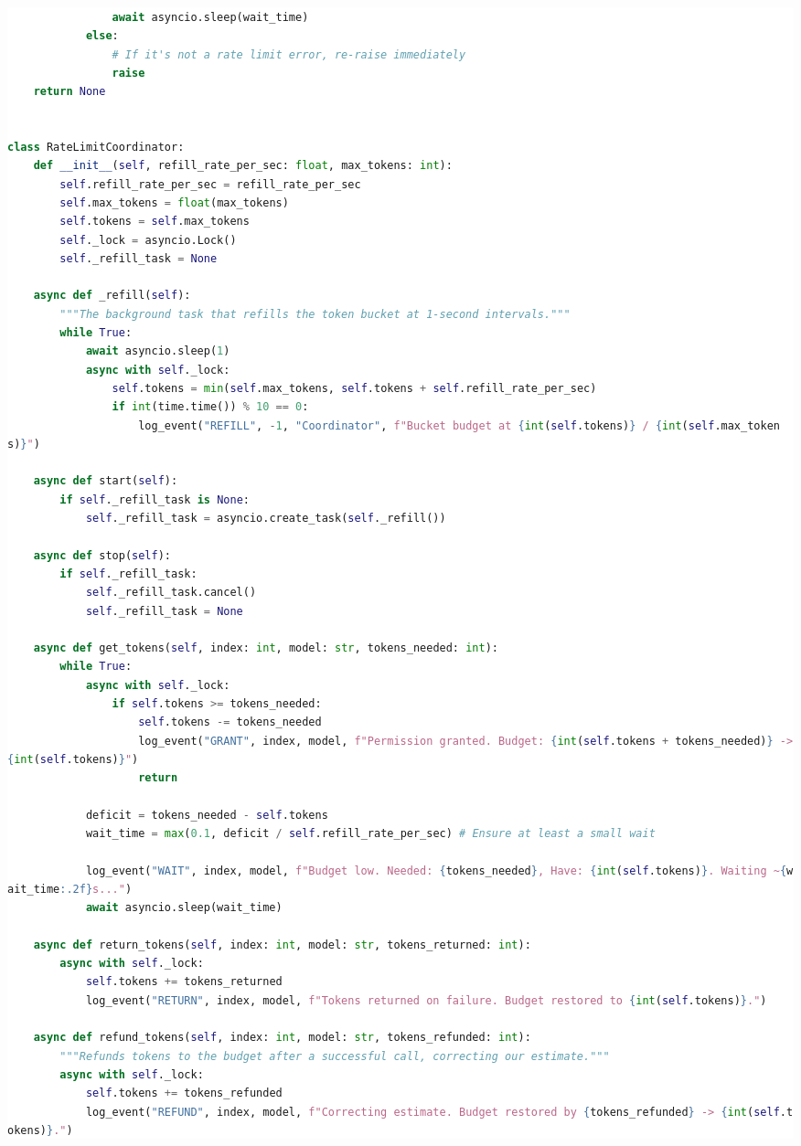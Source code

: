 ```python
                await asyncio.sleep(wait_time)
            else:
                # If it's not a rate limit error, re-raise immediately
                raise
    return None


class RateLimitCoordinator:
    def __init__(self, refill_rate_per_sec: float, max_tokens: int):
        self.refill_rate_per_sec = refill_rate_per_sec
        self.max_tokens = float(max_tokens)
        self.tokens = self.max_tokens
        self._lock = asyncio.Lock()
        self._refill_task = None
        
    async def _refill(self):
        """The background task that refills the token bucket at 1-second intervals."""
        while True:
            await asyncio.sleep(1)
            async with self._lock:
                self.tokens = min(self.max_tokens, self.tokens + self.refill_rate_per_sec)
                if int(time.time()) % 10 == 0:
                    log_event("REFILL", -1, "Coordinator", f"Bucket budget at {int(self.tokens)} / {int(self.max_tokens)}")

    async def start(self):
        if self._refill_task is None:
            self._refill_task = asyncio.create_task(self._refill())

    async def stop(self):
        if self._refill_task:
            self._refill_task.cancel()
            self._refill_task = None

    async def get_tokens(self, index: int, model: str, tokens_needed: int):
        while True:
            async with self._lock:
                if self.tokens >= tokens_needed:
                    self.tokens -= tokens_needed
                    log_event("GRANT", index, model, f"Permission granted. Budget: {int(self.tokens + tokens_needed)} -> {int(self.tokens)}")
                    return
            
            deficit = tokens_needed - self.tokens
            wait_time = max(0.1, deficit / self.refill_rate_per_sec) # Ensure at least a small wait
            
            log_event("WAIT", index, model, f"Budget low. Needed: {tokens_needed}, Have: {int(self.tokens)}. Waiting ~{wait_time:.2f}s...")
            await asyncio.sleep(wait_time)

    async def return_tokens(self, index: int, model: str, tokens_returned: int):
        async with self._lock:
            self.tokens += tokens_returned
            log_event("RETURN", index, model, f"Tokens returned on failure. Budget restored to {int(self.tokens)}.")

    async def refund_tokens(self, index: int, model: str, tokens_refunded: int):
        """Refunds tokens to the budget after a successful call, correcting our estimate."""
        async with self._lock:
            self.tokens += tokens_refunded
            log_event("REFUND", index, model, f"Correcting estimate. Budget restored by {tokens_refunded} -> {int(self.tokens)}.")
```